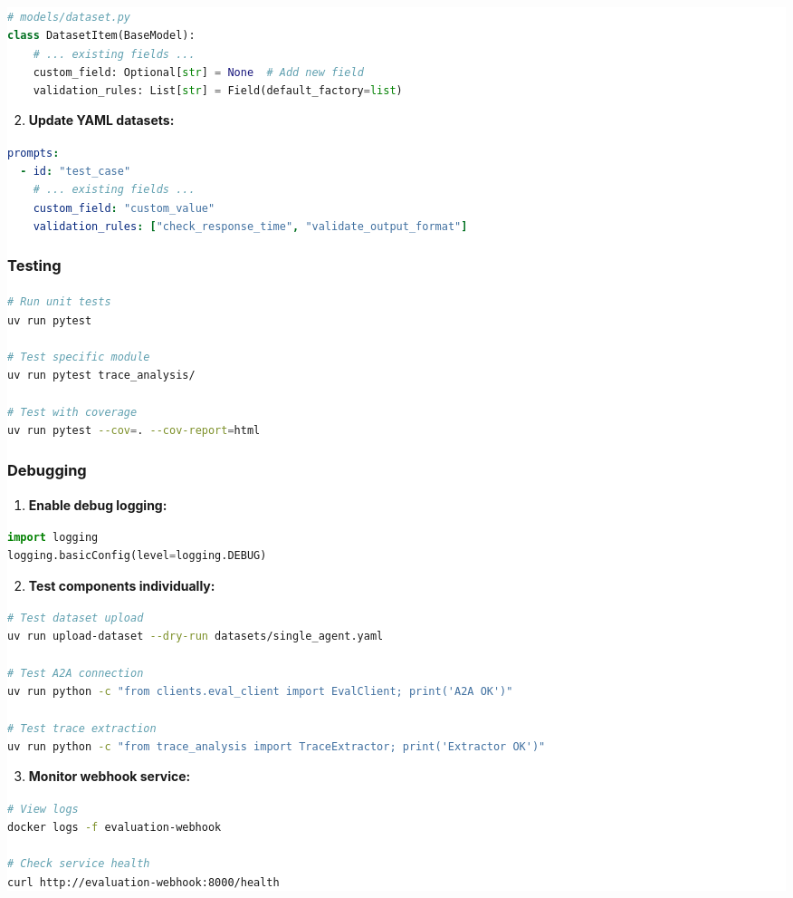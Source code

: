 ```python
# models/dataset.py
class DatasetItem(BaseModel):
    # ... existing fields ...
    custom_field: Optional[str] = None  # Add new field
    validation_rules: List[str] = Field(default_factory=list)
```

2. **Update YAML datasets:**

```yaml
prompts:
  - id: "test_case"
    # ... existing fields ...
    custom_field: "custom_value"
    validation_rules: ["check_response_time", "validate_output_format"]
```

### **Testing**

```bash
# Run unit tests
uv run pytest

# Test specific module
uv run pytest trace_analysis/

# Test with coverage
uv run pytest --cov=. --cov-report=html
```

### **Debugging**

1. **Enable debug logging:**
```python
import logging
logging.basicConfig(level=logging.DEBUG)
```

2. **Test components individually:**
```bash
# Test dataset upload
uv run upload-dataset --dry-run datasets/single_agent.yaml

# Test A2A connection
uv run python -c "from clients.eval_client import EvalClient; print('A2A OK')"

# Test trace extraction
uv run python -c "from trace_analysis import TraceExtractor; print('Extractor OK')"
```

3. **Monitor webhook service:**
```bash
# View logs
docker logs -f evaluation-webhook

# Check service health
curl http://evaluation-webhook:8000/health
```
